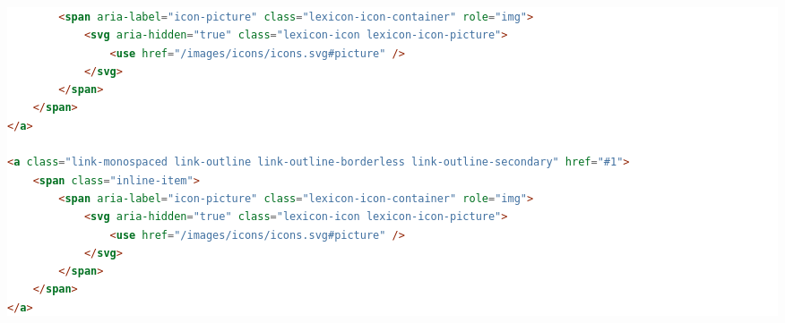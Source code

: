 ```html
        <span aria-label="icon-picture" class="lexicon-icon-container" role="img">
            <svg aria-hidden="true" class="lexicon-icon lexicon-icon-picture">
                <use href="/images/icons/icons.svg#picture" />
            </svg>
        </span>
    </span>
</a>

<a class="link-monospaced link-outline link-outline-borderless link-outline-secondary" href="#1">
    <span class="inline-item">
        <span aria-label="icon-picture" class="lexicon-icon-container" role="img">
            <svg aria-hidden="true" class="lexicon-icon lexicon-icon-picture">
                <use href="/images/icons/icons.svg#picture" />
            </svg>
        </span>
    </span>
</a>
```
